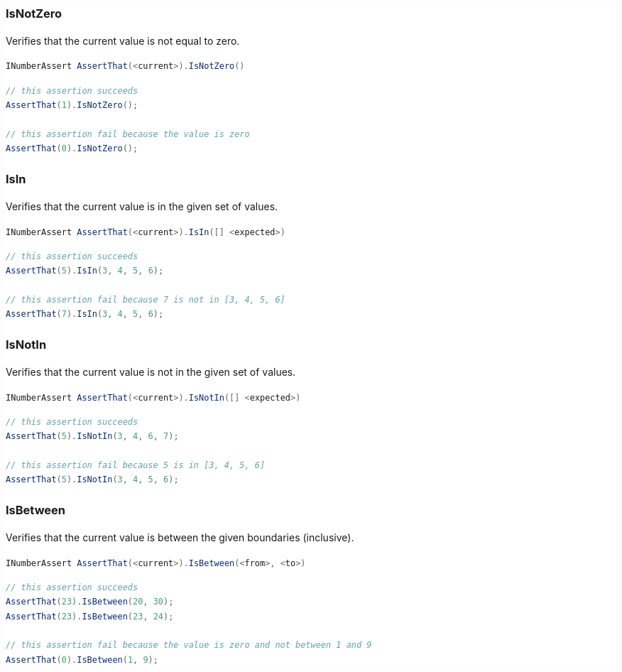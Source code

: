 ### IsNotZero

Verifies that the current value is not equal to zero.

```cs
INumberAssert AssertThat(<current>).IsNotZero()
```
```cs
// this assertion succeeds
AssertThat(1).IsNotZero();

// this assertion fail because the value is zero
AssertThat(0).IsNotZero();
```

### IsIn

Verifies that the current value is in the given set of values.

```cs
INumberAssert AssertThat(<current>).IsIn([] <expected>)
```
```cs
// this assertion succeeds
AssertThat(5).IsIn(3, 4, 5, 6);

// this assertion fail because 7 is not in [3, 4, 5, 6]
AssertThat(7).IsIn(3, 4, 5, 6);
```

### IsNotIn

Verifies that the current value is not in the given set of values.

```cs
INumberAssert AssertThat(<current>).IsNotIn([] <expected>)
```
```cs
// this assertion succeeds
AssertThat(5).IsNotIn(3, 4, 6, 7);

// this assertion fail because 5 is in [3, 4, 5, 6]
AssertThat(5).IsNotIn(3, 4, 5, 6);
```

### IsBetween

Verifies that the current value is between the given boundaries (inclusive).

```cs
INumberAssert AssertThat(<current>).IsBetween(<from>, <to>)
```
```cs
// this assertion succeeds
AssertThat(23).IsBetween(20, 30);
AssertThat(23).IsBetween(23, 24);

// this assertion fail because the value is zero and not between 1 and 9
AssertThat(0).IsBetween(1, 9);
```
